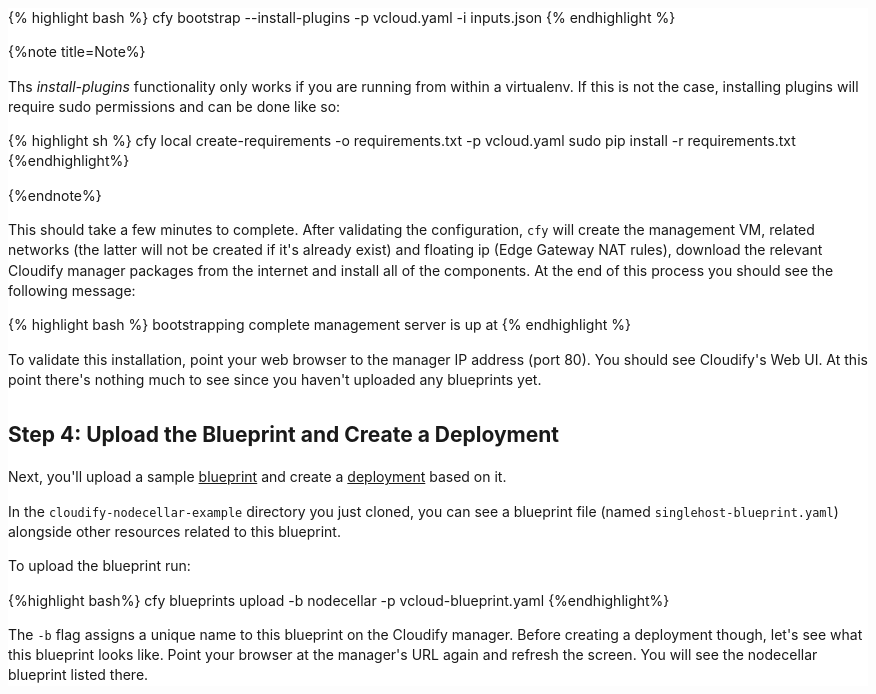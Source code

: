 {% highlight bash %}
cfy bootstrap --install-plugins -p vcloud.yaml -i inputs.json
{% endhighlight %}

{%note title=Note%}

Ths *install-plugins* functionality only works if you are running from within a virtualenv.
If this is not the case, installing plugins will require sudo permissions and can be done like so:

{% highlight sh %}
cfy local create-requirements -o requirements.txt -p vcloud.yaml
sudo pip install -r requirements.txt
{%endhighlight%}

{%endnote%}


This should take a few minutes to complete.
After validating the configuration, `cfy` will create the management VM, related
networks (the latter will not be created if it's already exist) and floating ip (Edge Gateway NAT rules),
download the relevant Cloudify manager packages from the internet and install all of the components.
At the end of this process you should see the following message:

{% highlight bash %}
bootstrapping complete
management server is up at <YOUR MANAGER IP ADDRESS>
{% endhighlight %}

To validate this installation, point your web browser to the manager IP address (port 80).
You should see Cloudify's Web UI.
At this point there's nothing much to see since you haven't uploaded any blueprints yet.

## Step 4: Upload the Blueprint and Create a Deployment

Next, you'll upload a sample [blueprint]({{page.terminology_link}}#blueprint) and create a [deployment]({{page.terminology_link}}#deployment) based on it.

In the `cloudify-nodecellar-example` directory you just cloned, you can see a blueprint file (named `singlehost-blueprint.yaml`) alongside other resources related to this blueprint.

To upload the blueprint run:

{%highlight bash%}
cfy blueprints upload -b nodecellar -p vcloud-blueprint.yaml​
{%endhighlight%}

The `-b` flag assigns a unique name to this blueprint on the Cloudify manager.
Before creating a deployment though, let's see what this blueprint looks like.
Point your browser at the manager's URL again and refresh the screen. You will see the nodecellar blueprint listed there.
